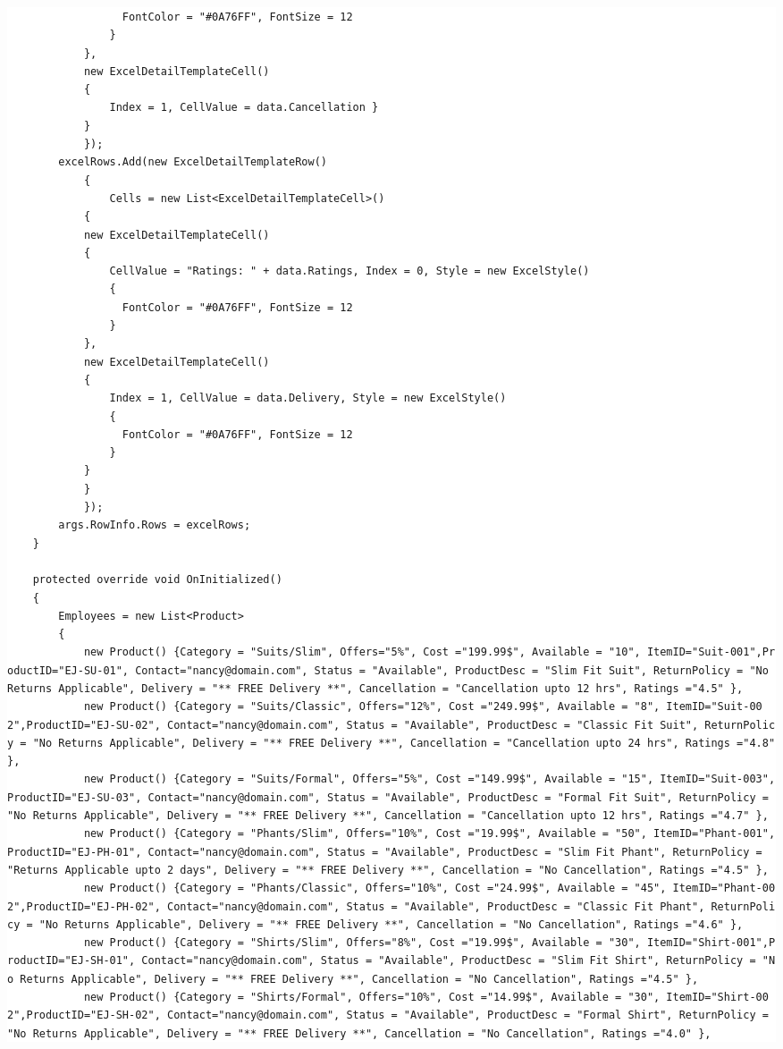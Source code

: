 ```cshtml
                  FontColor = "#0A76FF", FontSize = 12
                }
            },
            new ExcelDetailTemplateCell()
            {
                Index = 1, CellValue = data.Cancellation }
            }
            });
        excelRows.Add(new ExcelDetailTemplateRow()
            {
                Cells = new List<ExcelDetailTemplateCell>()
            {
            new ExcelDetailTemplateCell()
            {
                CellValue = "Ratings: " + data.Ratings, Index = 0, Style = new ExcelStyle()
                {
                  FontColor = "#0A76FF", FontSize = 12
                }
            },
            new ExcelDetailTemplateCell()
            {
                Index = 1, CellValue = data.Delivery, Style = new ExcelStyle()
                {
                  FontColor = "#0A76FF", FontSize = 12
                }
            }
            }
            });
        args.RowInfo.Rows = excelRows;
    }

    protected override void OnInitialized()
    {
        Employees = new List<Product>
        {
            new Product() {Category = "Suits/Slim", Offers="5%", Cost ="199.99$", Available = "10", ItemID="Suit-001",ProductID="EJ-SU-01", Contact="nancy@domain.com", Status = "Available", ProductDesc = "Slim Fit Suit", ReturnPolicy = "No Returns Applicable", Delivery = "** FREE Delivery **", Cancellation = "Cancellation upto 12 hrs", Ratings ="4.5" },
            new Product() {Category = "Suits/Classic", Offers="12%", Cost ="249.99$", Available = "8", ItemID="Suit-002",ProductID="EJ-SU-02", Contact="nancy@domain.com", Status = "Available", ProductDesc = "Classic Fit Suit", ReturnPolicy = "No Returns Applicable", Delivery = "** FREE Delivery **", Cancellation = "Cancellation upto 24 hrs", Ratings ="4.8" },
            new Product() {Category = "Suits/Formal", Offers="5%", Cost ="149.99$", Available = "15", ItemID="Suit-003",ProductID="EJ-SU-03", Contact="nancy@domain.com", Status = "Available", ProductDesc = "Formal Fit Suit", ReturnPolicy = "No Returns Applicable", Delivery = "** FREE Delivery **", Cancellation = "Cancellation upto 12 hrs", Ratings ="4.7" },
            new Product() {Category = "Phants/Slim", Offers="10%", Cost ="19.99$", Available = "50", ItemID="Phant-001",ProductID="EJ-PH-01", Contact="nancy@domain.com", Status = "Available", ProductDesc = "Slim Fit Phant", ReturnPolicy = "Returns Applicable upto 2 days", Delivery = "** FREE Delivery **", Cancellation = "No Cancellation", Ratings ="4.5" },
            new Product() {Category = "Phants/Classic", Offers="10%", Cost ="24.99$", Available = "45", ItemID="Phant-002",ProductID="EJ-PH-02", Contact="nancy@domain.com", Status = "Available", ProductDesc = "Classic Fit Phant", ReturnPolicy = "No Returns Applicable", Delivery = "** FREE Delivery **", Cancellation = "No Cancellation", Ratings ="4.6" },
            new Product() {Category = "Shirts/Slim", Offers="8%", Cost ="19.99$", Available = "30", ItemID="Shirt-001",ProductID="EJ-SH-01", Contact="nancy@domain.com", Status = "Available", ProductDesc = "Slim Fit Shirt", ReturnPolicy = "No Returns Applicable", Delivery = "** FREE Delivery **", Cancellation = "No Cancellation", Ratings ="4.5" },
            new Product() {Category = "Shirts/Formal", Offers="10%", Cost ="14.99$", Available = "30", ItemID="Shirt-002",ProductID="EJ-SH-02", Contact="nancy@domain.com", Status = "Available", ProductDesc = "Formal Shirt", ReturnPolicy = "No Returns Applicable", Delivery = "** FREE Delivery **", Cancellation = "No Cancellation", Ratings ="4.0" },
```